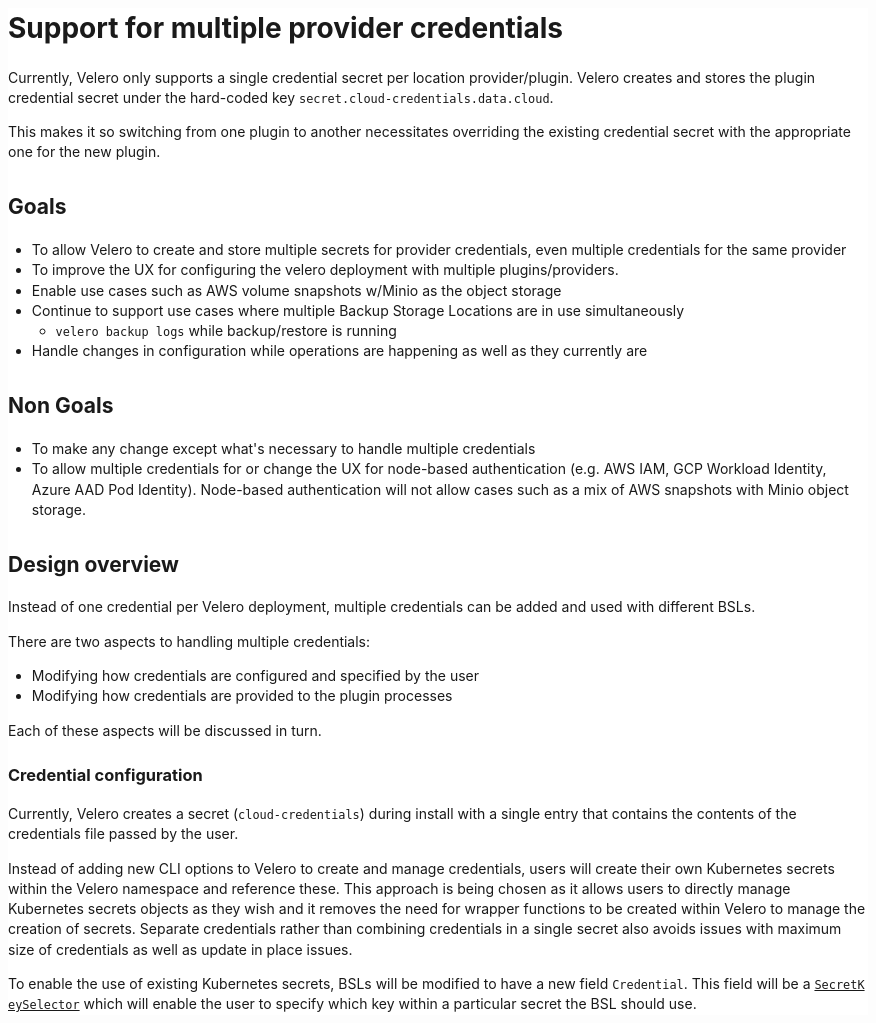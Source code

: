 # Support for multiple provider credentials

Currently, Velero only supports a single credential secret per location provider/plugin. Velero creates and stores the plugin credential secret under the hard-coded key `secret.cloud-credentials.data.cloud`.

This makes it so switching from one plugin to another necessitates overriding the existing credential secret with the appropriate one for the new plugin.

## Goals

- To allow Velero to create and store multiple secrets for provider credentials, even multiple credentials for the same provider
- To improve the UX for configuring the velero deployment with multiple plugins/providers.
- Enable use cases such as AWS volume snapshots w/Minio as the object storage
- Continue to support use cases where multiple Backup Storage Locations are in use simultaneously 
    - `velero backup logs` while backup/restore is running
- Handle changes in configuration while operations are happening as well as they currently are

## Non Goals

- To make any change except what's necessary to handle multiple credentials
- To allow multiple credentials for or change the UX for node-based authentication (e.g. AWS IAM, GCP Workload Identity, Azure AAD Pod Identity).  Node-based authentication will not allow cases such as a mix of AWS snapshots with Minio object storage.

## Design overview

Instead of one credential per Velero deployment, multiple credentials can be added and used with different BSLs.
  
There are two aspects to handling multiple credentials:

- Modifying how credentials are configured and specified by the user
- Modifying how credentials are provided to the plugin processes

Each of these aspects will be discussed in turn.

### Credential configuration

Currently, Velero creates a secret (`cloud-credentials`) during install with a single entry that contains the contents of the credentials file passed by the user.

Instead of adding new CLI options to Velero to create and manage credentials, users will create their own Kubernetes secrets within the Velero namespace and reference these.
This approach is being chosen as it allows users to directly manage Kubernetes secrets objects as they wish and it removes the need for wrapper functions to be created within Velero to manage the creation of secrets.  Separate credentials rather than combining credentials in a single secret also avoids issues with maximum size of credentials as well as update in place issues. 

To enable the use of existing Kubernetes secrets, BSLs will be modified to have a new field `Credential`.
This field will be a [`SecretKeySelector`](https://godoc.org/k8s.io/api/core/v1#SecretKeySelector) which will enable the user to specify which key within a particular secret the BSL should use.
